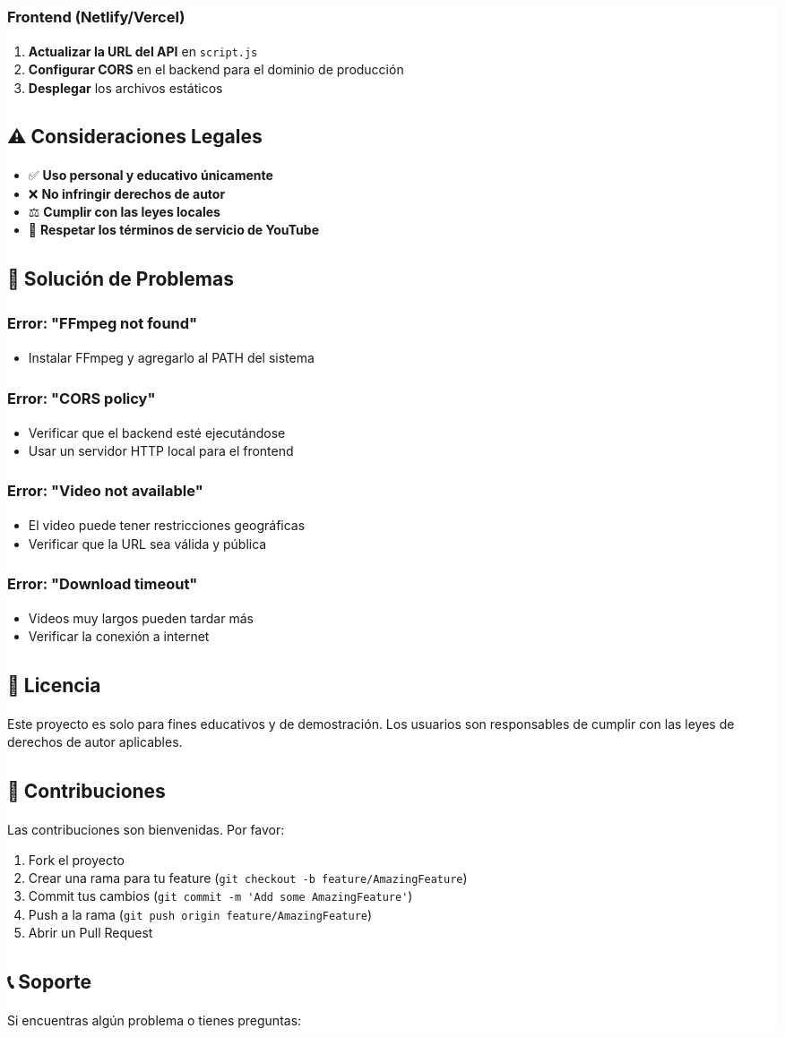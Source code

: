 ### Frontend (Netlify/Vercel)

1. **Actualizar la URL del API** en `script.js`
2. **Configurar CORS** en el backend para el dominio de producción
3. **Desplegar** los archivos estáticos

## ⚠️ Consideraciones Legales

- ✅ **Uso personal y educativo únicamente**
- ❌ **No infringir derechos de autor**
- ⚖️ **Cumplir con las leyes locales**
- 📜 **Respetar los términos de servicio de YouTube**

## 🐛 Solución de Problemas

### Error: "FFmpeg not found"
- Instalar FFmpeg y agregarlo al PATH del sistema

### Error: "CORS policy"
- Verificar que el backend esté ejecutándose
- Usar un servidor HTTP local para el frontend

### Error: "Video not available"
- El video puede tener restricciones geográficas
- Verificar que la URL sea válida y pública

### Error: "Download timeout"
- Videos muy largos pueden tardar más
- Verificar la conexión a internet

## 📝 Licencia

Este proyecto es solo para fines educativos y de demostración. Los usuarios son responsables de cumplir con las leyes de derechos de autor aplicables.

## 🤝 Contribuciones

Las contribuciones son bienvenidas. Por favor:

1. Fork el proyecto
2. Crear una rama para tu feature (`git checkout -b feature/AmazingFeature`)
3. Commit tus cambios (`git commit -m 'Add some AmazingFeature'`)
4. Push a la rama (`git push origin feature/AmazingFeature`)
5. Abrir un Pull Request

## 📞 Soporte

Si encuentras algún problema o tienes preguntas:
